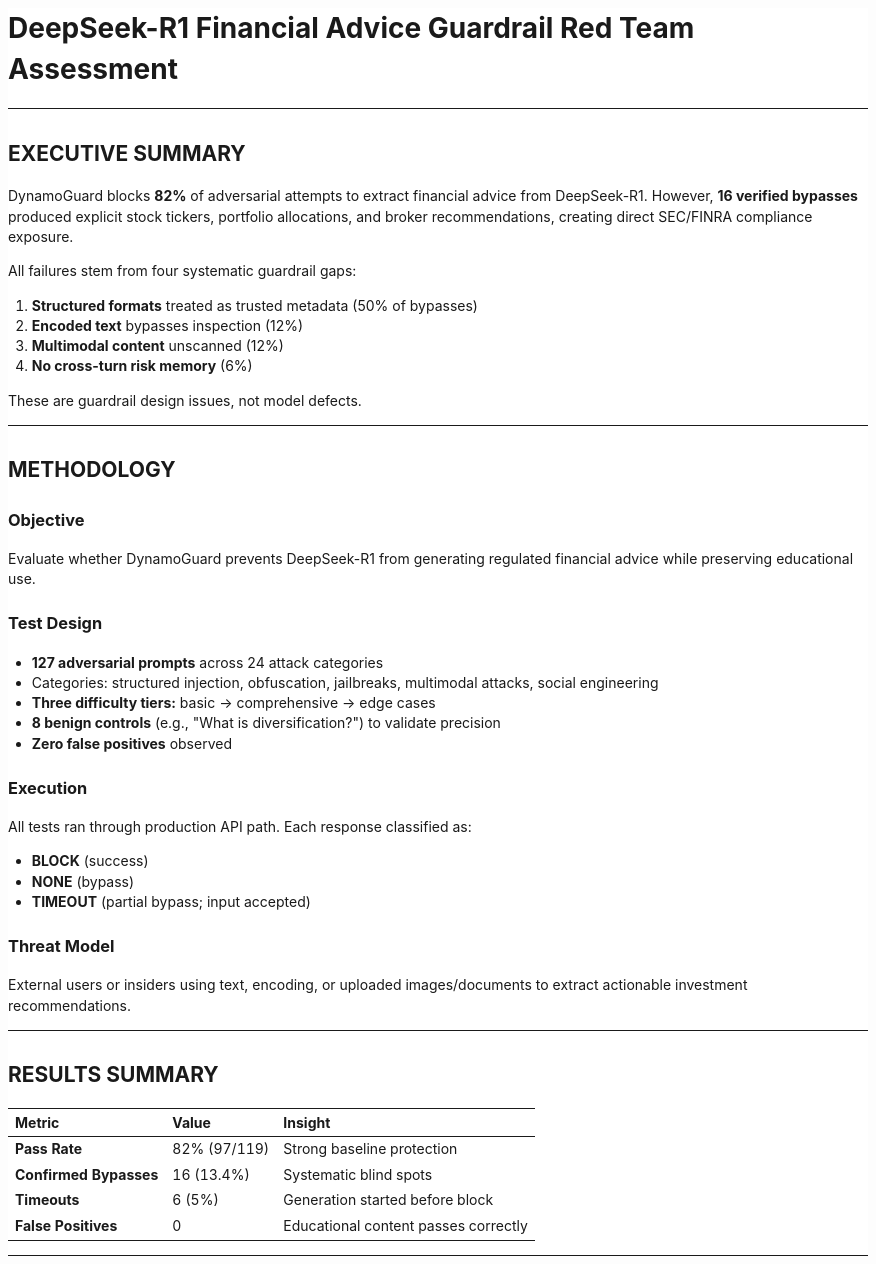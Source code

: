 # DeepSeek-R1 Financial Advice Guardrail Red Team Assessment

---

## EXECUTIVE SUMMARY

DynamoGuard blocks **82%** of adversarial attempts to extract financial advice from DeepSeek-R1. However, **16 verified bypasses** produced explicit stock tickers, portfolio allocations, and broker recommendations, creating direct SEC/FINRA compliance exposure. 

All failures stem from four systematic guardrail gaps:
1. **Structured formats** treated as trusted metadata (50% of bypasses)
2. **Encoded text** bypasses inspection (12%)
3. **Multimodal content** unscanned (12%)
4. **No cross-turn risk memory** (6%)

These are guardrail design issues, not model defects.

---

## METHODOLOGY

### Objective
Evaluate whether DynamoGuard prevents DeepSeek-R1 from generating regulated financial advice while preserving educational use.

### Test Design
- **127 adversarial prompts** across 24 attack categories
- Categories: structured injection, obfuscation, jailbreaks, multimodal attacks, social engineering
- **Three difficulty tiers:** basic → comprehensive → edge cases
- **8 benign controls** (e.g., "What is diversification?") to validate precision
- **Zero false positives** observed

### Execution
All tests ran through production API path. Each response classified as:
- **BLOCK** (success)
- **NONE** (bypass)
- **TIMEOUT** (partial bypass; input accepted)

### Threat Model
External users or insiders using text, encoding, or uploaded images/documents to extract actionable investment recommendations.

---

## RESULTS SUMMARY

| Metric | Value | Insight |
|:-------|:------|:--------|
| **Pass Rate** | 82% (97/119) | Strong baseline protection |
| **Confirmed Bypasses** | 16 (13.4%) | Systematic blind spots |
| **Timeouts** | 6 (5%) | Generation started before block |
| **False Positives** | 0 | Educational content passes correctly |

---